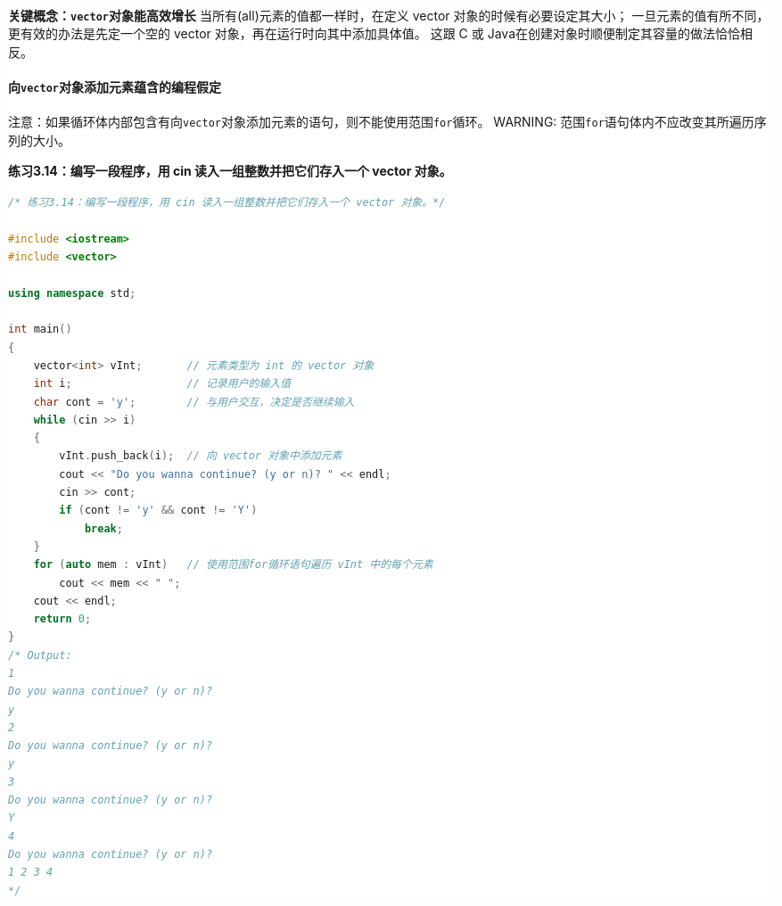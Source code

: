 **关键概念：`vector`对象能高效增长**
当所有(all)元素的值都一样时，在定义 vector 对象的时候有必要设定其大小；
一旦元素的值有所不同，更有效的办法是先定一个空的 vector 对象，再在运行时向其中添加具体值。
这跟 C 或 Java在创建对象时顺便制定其容量的做法恰恰相反。

#### 向`vector`对象添加元素蕴含的编程假定

注意：如果循环体内部包含有向`vector`对象添加元素的语句，则不能使用范围`for`循环。
WARNING: 范围`for`语句体内不应改变其所遍历序列的大小。

**练习3.14：编写一段程序，用 cin 读入一组整数并把它们存入一个 vector 对象。**

```cpp
/* 练习3.14：编写一段程序，用 cin 读入一组整数并把它们存入一个 vector 对象。*/

#include <iostream>
#include <vector>

using namespace std;

int main()
{
    vector<int> vInt;       // 元素类型为 int 的 vector 对象
    int i;                  // 记录用户的输入值
    char cont = 'y';        // 与用户交互，决定是否继续输入
    while (cin >> i)
    {
        vInt.push_back(i);  // 向 vector 对象中添加元素
        cout << "Do you wanna continue? (y or n)? " << endl;
        cin >> cont;
        if (cont != 'y' && cont != 'Y')
            break;
    }
    for (auto mem : vInt)   // 使用范围for循环语句遍历 vInt 中的每个元素
        cout << mem << " ";
    cout << endl;
    return 0;
}
/* Output:
1
Do you wanna continue? (y or n)?
y
2
Do you wanna continue? (y or n)?
y
3
Do you wanna continue? (y or n)?
Y
4
Do you wanna continue? (y or n)?
1 2 3 4
*/
```
